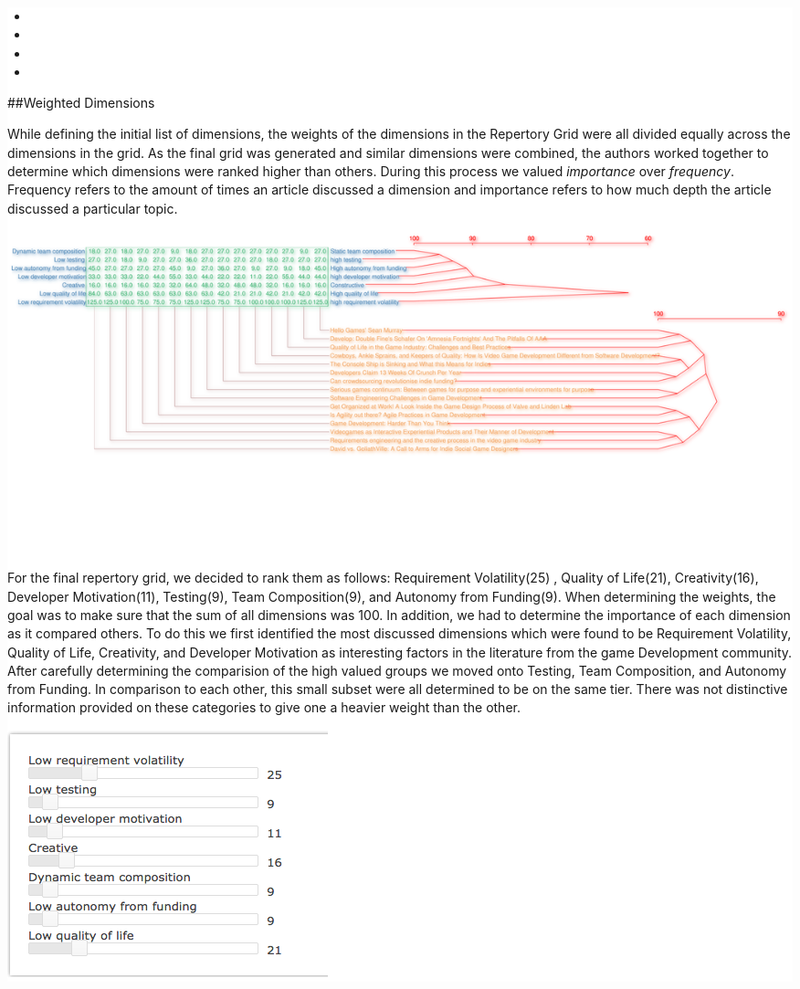 *
*
*
*

##Weighted Dimensions

While defining the initial list of dimensions, the weights of the dimensions in the Repertory Grid were all divided equally across the dimensions in the grid. 
As the final grid was generated and similar dimensions were combined, the authors worked together to determine which dimensions were ranked higher than others.
During this process we valued <i>importance</i> over <i>frequency</i>.
Frequency refers to the amount of times an article discussed a dimension and importance refers to how much depth the article discussed a particular topic.

![Repertory Grid Version 3 with weights](https://github.com/FrustratedGameDev/Papers/blob/master/Grid/weightedCluster.png)

For the final repertory grid, we decided to rank them as follows:  Requirement Volatility(25) , Quality of Life(21), Creativity(16), Developer Motivation(11), Testing(9), Team Composition(9), and Autonomy from Funding(9). 
When determining the weights, the goal was to make sure that the sum of all dimensions was 100. 
In addition,  we had to determine the importance of each dimension as it compared others. 
To do this we first identified the most discussed dimensions which were found to be Requirement Volatility, Quality of Life, Creativity, and Developer Motivation as interesting factors in the literature from the game Development community. 
After carefully determining  the comparision of the high valued groups we moved onto Testing, Team Composition, and Autonomy from Funding. 
In comparison to each other, this small subset were all determined to be on the same tier. There was not distinctive information provided on these categories to give one a heavier weight than the other.

![Image of the Weight Adjustment Tool](https://github.com/FrustratedGameDev/Papers/blob/master/Grid/WeightAdjuster.png)
